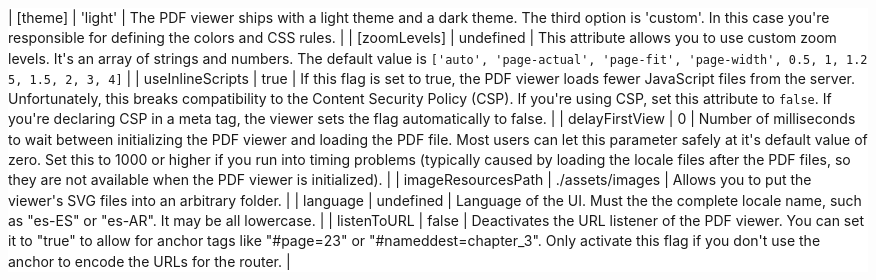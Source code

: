 | [theme]                          |          'light'           | The PDF viewer ships with a light theme and a dark theme. The third option is 'custom'. In this case you're responsible for defining the colors and CSS rules.                                                                                                                                                                                                                                                                                                                                                                                                                                                                                                                                                                                                                                   |
| [zoomLevels]                     |         undefined          | This attribute allows you to use custom zoom levels. It's an array of strings and numbers. The default value is `['auto', 'page-actual', 'page-fit', 'page-width', 0.5, 1, 1.25, 1.5, 2, 3, 4]`                                                                                                                                                                                                                                                                                                                                                                                                                                                                                                                                                                                                  |
| useInlineScripts                 |            true            | If this flag is set to true, the PDF viewer loads fewer JavaScript files from the server. Unfortunately, this breaks compatibility to the Content Security Policy (CSP). If you're using CSP, set this attribute to `false`. If you're declaring CSP in a meta tag, the viewer sets the flag automatically to false.                                                                                                                                                                                                                                                                                                                                                                                                                                                                             |
| delayFirstView                   |             0              | Number of milliseconds to wait between initializing the PDF viewer and loading the PDF file. Most users can let this parameter safely at it's default value of zero. Set this to 1000 or higher if you run into timing problems (typically caused by loading the locale files after the PDF files, so they are not available when the PDF viewer is initialized).                                                                                                                                                                                                                                                                                                                                                                                                                                |
| imageResourcesPath               |      ./assets/images       | Allows you to put the viewer's SVG files into an arbitrary folder.                                                                                                                                                                                                                                                                                                                                                                                                                                                                                                                                                                                                                                                                                                                               |
| language                         |         undefined          | Language of the UI. Must the the complete locale name, such as "es-ES" or "es-AR". It may be all lowercase.                                                                                                                                                                                                                                                                                                                                                                                                                                                                                                                                                                                                                                                                                      |
| listenToURL                      |           false            | Deactivates the URL listener of the PDF viewer. You can set it to "true" to allow for anchor tags like "#page=23" or "#nameddest=chapter_3". Only activate this flag if you don't use the anchor to encode the URLs for the router.                                                                                                                                                                                                                                                                                                                                                                                                                                                                                                                                                              |